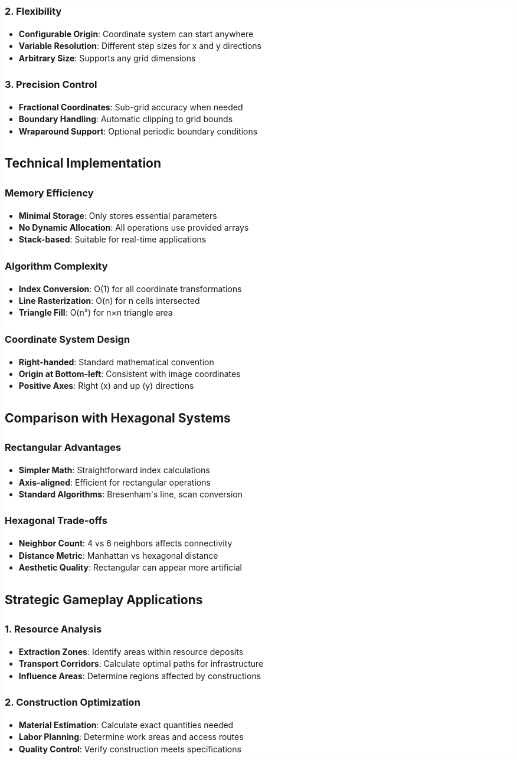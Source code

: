 ### 2. Flexibility
- **Configurable Origin**: Coordinate system can start anywhere
- **Variable Resolution**: Different step sizes for x and y directions
- **Arbitrary Size**: Supports any grid dimensions

### 3. Precision Control
- **Fractional Coordinates**: Sub-grid accuracy when needed
- **Boundary Handling**: Automatic clipping to grid bounds
- **Wraparound Support**: Optional periodic boundary conditions

## Technical Implementation

### Memory Efficiency
- **Minimal Storage**: Only stores essential parameters
- **No Dynamic Allocation**: All operations use provided arrays
- **Stack-based**: Suitable for real-time applications

### Algorithm Complexity
- **Index Conversion**: O(1) for all coordinate transformations
- **Line Rasterization**: O(n) for n cells intersected
- **Triangle Fill**: O(n²) for n×n triangle area

### Coordinate System Design
- **Right-handed**: Standard mathematical convention
- **Origin at Bottom-left**: Consistent with image coordinates
- **Positive Axes**: Right (x) and up (y) directions

## Comparison with Hexagonal Systems

### Rectangular Advantages
- **Simpler Math**: Straightforward index calculations
- **Axis-aligned**: Efficient for rectangular operations
- **Standard Algorithms**: Bresenham's line, scan conversion

### Hexagonal Trade-offs
- **Neighbor Count**: 4 vs 6 neighbors affects connectivity
- **Distance Metric**: Manhattan vs hexagonal distance
- **Aesthetic Quality**: Rectangular can appear more artificial

## Strategic Gameplay Applications

### 1. Resource Analysis
- **Extraction Zones**: Identify areas within resource deposits
- **Transport Corridors**: Calculate optimal paths for infrastructure
- **Influence Areas**: Determine regions affected by constructions

### 2. Construction Optimization
- **Material Estimation**: Calculate exact quantities needed
- **Labor Planning**: Determine work areas and access routes
- **Quality Control**: Verify construction meets specifications
